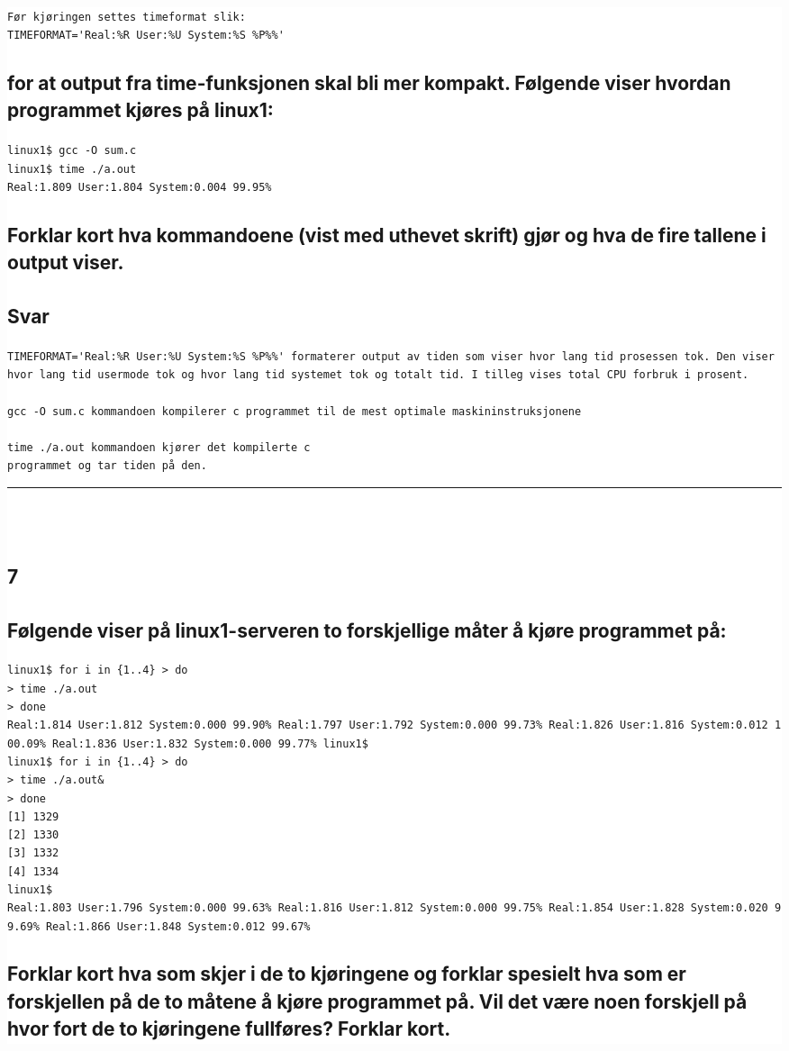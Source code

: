     Før kjøringen settes timeformat slik:
    TIMEFORMAT='Real:%R User:%U System:%S %P%%'
## for at output fra time-funksjonen skal bli mer kompakt. Følgende viser hvordan programmet kjøres på linux1:
    linux1$ gcc -O sum.c
    linux1$ time ./a.out
    Real:1.809 User:1.804 System:0.004 99.95%
## Forklar kort hva kommandoene (vist med uthevet skrift) gjør og hva de fire tallene i output viser.

## Svar

    TIMEFORMAT='Real:%R User:%U System:%S %P%%' formaterer output av tiden som viser hvor lang tid prosessen tok. Den viser hvor lang tid usermode tok og hvor lang tid systemet tok og totalt tid. I tilleg vises total CPU forbruk i prosent.

    gcc -O sum.c kommandoen kompilerer c programmet til de mest optimale maskininstruksjonene

    time ./a.out kommandoen kjører det kompilerte c 
    programmet og tar tiden på den. 

---

<br><br>

## 7
## Følgende viser på linux1-serveren to forskjellige måter å kjøre programmet på:
    linux1$ for i in {1..4} > do
    > time ./a.out
    > done
    Real:1.814 User:1.812 System:0.000 99.90% Real:1.797 User:1.792 System:0.000 99.73% Real:1.826 User:1.816 System:0.012 100.09% Real:1.836 User:1.832 System:0.000 99.77% linux1$
    linux1$ for i in {1..4} > do
    > time ./a.out&
    > done
    [1] 1329
    [2] 1330
    [3] 1332
    [4] 1334
    linux1$
    Real:1.803 User:1.796 System:0.000 99.63% Real:1.816 User:1.812 System:0.000 99.75% Real:1.854 User:1.828 System:0.020 99.69% Real:1.866 User:1.848 System:0.012 99.67%
## Forklar kort hva som skjer i de to kjøringene og forklar spesielt hva som er forskjellen på de to måtene å kjøre programmet på. Vil det være noen forskjell på hvor fort de to kjøringene fullføres? Forklar kort.
